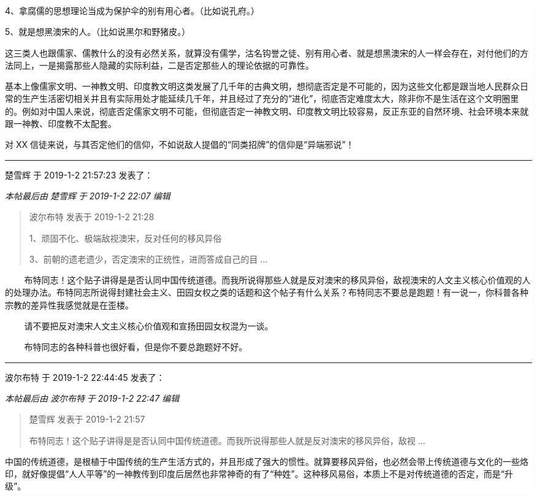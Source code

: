 4、拿腐儒的思想理论当成为保护伞的别有用心者。（比如说孔府。）

5、就是想黑澳宋的人。（比如说黑尔和野猪皮。）

这三类人也跟儒家、儒教什么的没有必然关系，就算没有儒学，沽名钩誉之徒、别有用心者、就是想黑澳宋的人一样会存在，对付他们的方法同上，一是揭露那些人隐藏的实际利益，二是否定那些人的理论依据的可靠性。

基本上像儒家文明、一神教文明、印度教文明这类发展了几千年的古典文明，想彻底否定是不可能的，因为这些文化都是跟当地人民群众日常的生产生活密切相关并且有实际用处才能延续几千年，并且经过了充分的“进化”，彻底否定难度太大，除非你不是生活在这个文明圈里的。例如对中国人来说，彻底否定儒家文明不可能，但彻底否定一神教文明、印度教文明比较容易，反正东亚的自然环境、社会环境本来就跟一神教、印度教不太配套。

对 XX 信徒来说，与其否定他们的信仰，不如说敌人提倡的“同类招牌”的信仰是“异端邪说”！

---

楚雪辉 于 2019-1-2 21:57:23 发表了：

_本帖最后由 楚雪辉 于 2019-1-2 22:07 编辑_

> 波尔布特 发表于 2019-1-2 21:28
>
> 1、顽固不化、极端敌视澳宋，反对任何的移风异俗
>
> 3、前朝的遗老遗少，否定澳宋的正统性，进而答成自己的目 ...

&nbsp; &nbsp;&nbsp; &nbsp;&nbsp;&nbsp;布特同志！这个贴子讲得是是否认同中国传统道德。而我所说得那些人就是反对澳宋的移风异俗，敌视澳宋的人文主义核心价值观的人的处理办法。布特同志所说得封建社会主义、田园女权之类的话题和这个帖子有什么关系？布特同志不要总是跑题！有一说一，你科普各种宗教的差异性我感觉就是在歪楼。

&nbsp; &nbsp;&nbsp; &nbsp;&nbsp;&nbsp;请不要把反对澳宋人文主义核心价值观和宣扬田园女权混为一谈。

&nbsp; &nbsp;&nbsp; &nbsp;&nbsp;&nbsp;布特同志的各种科普也很好看，但是你不要总跑题好不好。

---

波尔布特 于 2019-1-2 22:44:45 发表了：

_本帖最后由 波尔布特 于 2019-1-2 22:47 编辑_

> 楚雪辉 发表于 2019-1-2 21:57
>
> 布特同志！这个贴子讲得是是否认同中国传统道德。而我所说得那些人就是反对澳宋的移风异俗，敌视 ...

中国的传统道德，是根植于中国传统的生产生活方式的，并且形成了强大的惯性。就算要移风异俗，也必然会带上传统道德与文化的一些烙印，就好像提倡“人人平等”的一神教传到印度后居然也非常神奇的有了“种姓”。这种移风易俗，本质上不是对传统道德的否定，而是“升级”。

